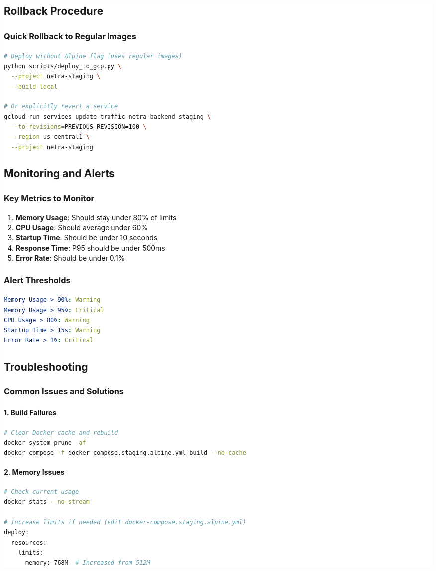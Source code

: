 ## Rollback Procedure

### Quick Rollback to Regular Images
```bash
# Deploy without Alpine flag (uses regular images)
python scripts/deploy_to_gcp.py \
  --project netra-staging \
  --build-local

# Or explicitly revert a service
gcloud run services update-traffic netra-backend-staging \
  --to-revisions=PREVIOUS_REVISION=100 \
  --region us-central1 \
  --project netra-staging
```

## Monitoring and Alerts

### Key Metrics to Monitor
1. **Memory Usage**: Should stay under 80% of limits
2. **CPU Usage**: Should average under 60%
3. **Startup Time**: Should be under 10 seconds
4. **Response Time**: P95 should be under 500ms
5. **Error Rate**: Should be under 0.1%

### Alert Thresholds
```yaml
Memory Usage > 90%: Warning
Memory Usage > 95%: Critical
CPU Usage > 80%: Warning
Startup Time > 15s: Warning
Error Rate > 1%: Critical
```

## Troubleshooting

### Common Issues and Solutions

#### 1. Build Failures
```bash
# Clear Docker cache and rebuild
docker system prune -af
docker-compose -f docker-compose.staging.alpine.yml build --no-cache
```

#### 2. Memory Issues
```bash
# Check current usage
docker stats --no-stream

# Increase limits if needed (edit docker-compose.staging.alpine.yml)
deploy:
  resources:
    limits:
      memory: 768M  # Increased from 512M
```
